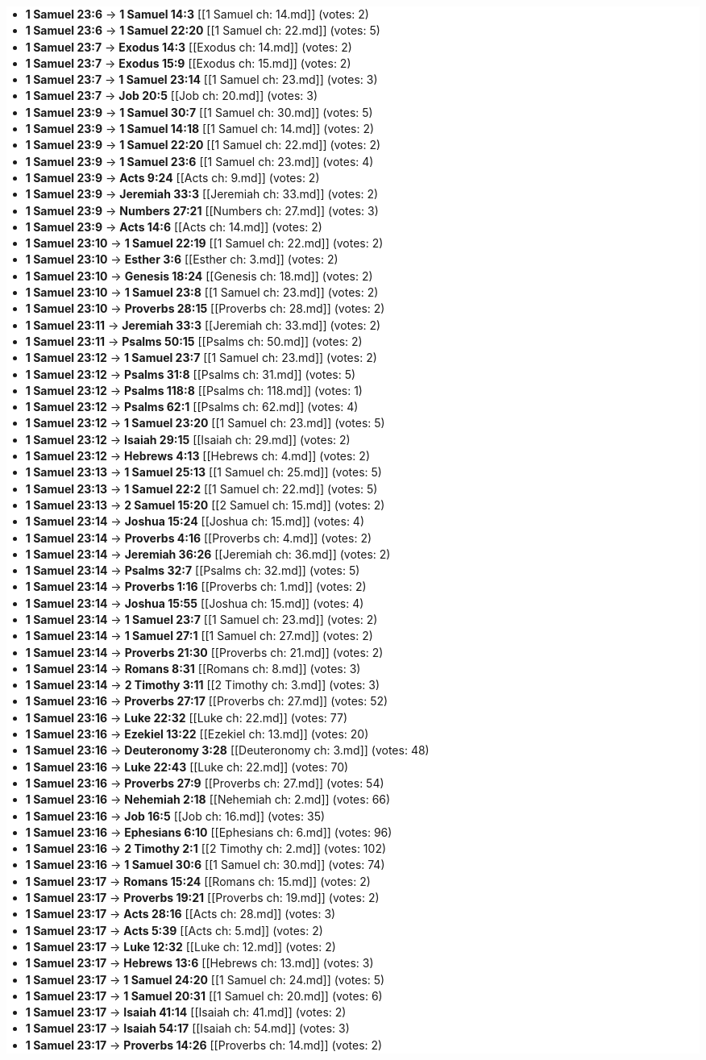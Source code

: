- **1 Samuel 23:6** → **1 Samuel 14:3** [[1 Samuel ch: 14.md]] (votes: 2)
- **1 Samuel 23:6** → **1 Samuel 22:20** [[1 Samuel ch: 22.md]] (votes: 5)
- **1 Samuel 23:7** → **Exodus 14:3** [[Exodus ch: 14.md]] (votes: 2)
- **1 Samuel 23:7** → **Exodus 15:9** [[Exodus ch: 15.md]] (votes: 2)
- **1 Samuel 23:7** → **1 Samuel 23:14** [[1 Samuel ch: 23.md]] (votes: 3)
- **1 Samuel 23:7** → **Job 20:5** [[Job ch: 20.md]] (votes: 3)
- **1 Samuel 23:9** → **1 Samuel 30:7** [[1 Samuel ch: 30.md]] (votes: 5)
- **1 Samuel 23:9** → **1 Samuel 14:18** [[1 Samuel ch: 14.md]] (votes: 2)
- **1 Samuel 23:9** → **1 Samuel 22:20** [[1 Samuel ch: 22.md]] (votes: 2)
- **1 Samuel 23:9** → **1 Samuel 23:6** [[1 Samuel ch: 23.md]] (votes: 4)
- **1 Samuel 23:9** → **Acts 9:24** [[Acts ch: 9.md]] (votes: 2)
- **1 Samuel 23:9** → **Jeremiah 33:3** [[Jeremiah ch: 33.md]] (votes: 2)
- **1 Samuel 23:9** → **Numbers 27:21** [[Numbers ch: 27.md]] (votes: 3)
- **1 Samuel 23:9** → **Acts 14:6** [[Acts ch: 14.md]] (votes: 2)
- **1 Samuel 23:10** → **1 Samuel 22:19** [[1 Samuel ch: 22.md]] (votes: 2)
- **1 Samuel 23:10** → **Esther 3:6** [[Esther ch: 3.md]] (votes: 2)
- **1 Samuel 23:10** → **Genesis 18:24** [[Genesis ch: 18.md]] (votes: 2)
- **1 Samuel 23:10** → **1 Samuel 23:8** [[1 Samuel ch: 23.md]] (votes: 2)
- **1 Samuel 23:10** → **Proverbs 28:15** [[Proverbs ch: 28.md]] (votes: 2)
- **1 Samuel 23:11** → **Jeremiah 33:3** [[Jeremiah ch: 33.md]] (votes: 2)
- **1 Samuel 23:11** → **Psalms 50:15** [[Psalms ch: 50.md]] (votes: 2)
- **1 Samuel 23:12** → **1 Samuel 23:7** [[1 Samuel ch: 23.md]] (votes: 2)
- **1 Samuel 23:12** → **Psalms 31:8** [[Psalms ch: 31.md]] (votes: 5)
- **1 Samuel 23:12** → **Psalms 118:8** [[Psalms ch: 118.md]] (votes: 1)
- **1 Samuel 23:12** → **Psalms 62:1** [[Psalms ch: 62.md]] (votes: 4)
- **1 Samuel 23:12** → **1 Samuel 23:20** [[1 Samuel ch: 23.md]] (votes: 5)
- **1 Samuel 23:12** → **Isaiah 29:15** [[Isaiah ch: 29.md]] (votes: 2)
- **1 Samuel 23:12** → **Hebrews 4:13** [[Hebrews ch: 4.md]] (votes: 2)
- **1 Samuel 23:13** → **1 Samuel 25:13** [[1 Samuel ch: 25.md]] (votes: 5)
- **1 Samuel 23:13** → **1 Samuel 22:2** [[1 Samuel ch: 22.md]] (votes: 5)
- **1 Samuel 23:13** → **2 Samuel 15:20** [[2 Samuel ch: 15.md]] (votes: 2)
- **1 Samuel 23:14** → **Joshua 15:24** [[Joshua ch: 15.md]] (votes: 4)
- **1 Samuel 23:14** → **Proverbs 4:16** [[Proverbs ch: 4.md]] (votes: 2)
- **1 Samuel 23:14** → **Jeremiah 36:26** [[Jeremiah ch: 36.md]] (votes: 2)
- **1 Samuel 23:14** → **Psalms 32:7** [[Psalms ch: 32.md]] (votes: 5)
- **1 Samuel 23:14** → **Proverbs 1:16** [[Proverbs ch: 1.md]] (votes: 2)
- **1 Samuel 23:14** → **Joshua 15:55** [[Joshua ch: 15.md]] (votes: 4)
- **1 Samuel 23:14** → **1 Samuel 23:7** [[1 Samuel ch: 23.md]] (votes: 2)
- **1 Samuel 23:14** → **1 Samuel 27:1** [[1 Samuel ch: 27.md]] (votes: 2)
- **1 Samuel 23:14** → **Proverbs 21:30** [[Proverbs ch: 21.md]] (votes: 2)
- **1 Samuel 23:14** → **Romans 8:31** [[Romans ch: 8.md]] (votes: 3)
- **1 Samuel 23:14** → **2 Timothy 3:11** [[2 Timothy ch: 3.md]] (votes: 3)
- **1 Samuel 23:16** → **Proverbs 27:17** [[Proverbs ch: 27.md]] (votes: 52)
- **1 Samuel 23:16** → **Luke 22:32** [[Luke ch: 22.md]] (votes: 77)
- **1 Samuel 23:16** → **Ezekiel 13:22** [[Ezekiel ch: 13.md]] (votes: 20)
- **1 Samuel 23:16** → **Deuteronomy 3:28** [[Deuteronomy ch: 3.md]] (votes: 48)
- **1 Samuel 23:16** → **Luke 22:43** [[Luke ch: 22.md]] (votes: 70)
- **1 Samuel 23:16** → **Proverbs 27:9** [[Proverbs ch: 27.md]] (votes: 54)
- **1 Samuel 23:16** → **Nehemiah 2:18** [[Nehemiah ch: 2.md]] (votes: 66)
- **1 Samuel 23:16** → **Job 16:5** [[Job ch: 16.md]] (votes: 35)
- **1 Samuel 23:16** → **Ephesians 6:10** [[Ephesians ch: 6.md]] (votes: 96)
- **1 Samuel 23:16** → **2 Timothy 2:1** [[2 Timothy ch: 2.md]] (votes: 102)
- **1 Samuel 23:16** → **1 Samuel 30:6** [[1 Samuel ch: 30.md]] (votes: 74)
- **1 Samuel 23:17** → **Romans 15:24** [[Romans ch: 15.md]] (votes: 2)
- **1 Samuel 23:17** → **Proverbs 19:21** [[Proverbs ch: 19.md]] (votes: 2)
- **1 Samuel 23:17** → **Acts 28:16** [[Acts ch: 28.md]] (votes: 3)
- **1 Samuel 23:17** → **Acts 5:39** [[Acts ch: 5.md]] (votes: 2)
- **1 Samuel 23:17** → **Luke 12:32** [[Luke ch: 12.md]] (votes: 2)
- **1 Samuel 23:17** → **Hebrews 13:6** [[Hebrews ch: 13.md]] (votes: 3)
- **1 Samuel 23:17** → **1 Samuel 24:20** [[1 Samuel ch: 24.md]] (votes: 5)
- **1 Samuel 23:17** → **1 Samuel 20:31** [[1 Samuel ch: 20.md]] (votes: 6)
- **1 Samuel 23:17** → **Isaiah 41:14** [[Isaiah ch: 41.md]] (votes: 2)
- **1 Samuel 23:17** → **Isaiah 54:17** [[Isaiah ch: 54.md]] (votes: 3)
- **1 Samuel 23:17** → **Proverbs 14:26** [[Proverbs ch: 14.md]] (votes: 2)